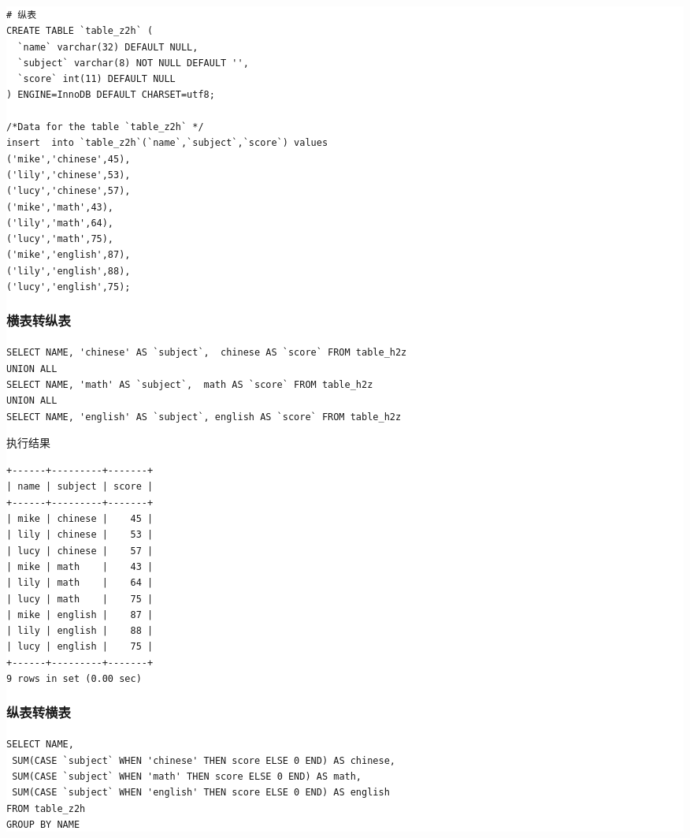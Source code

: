 ```
# 纵表
CREATE TABLE `table_z2h` (
  `name` varchar(32) DEFAULT NULL,
  `subject` varchar(8) NOT NULL DEFAULT '',
  `score` int(11) DEFAULT NULL
) ENGINE=InnoDB DEFAULT CHARSET=utf8;

/*Data for the table `table_z2h` */
insert  into `table_z2h`(`name`,`subject`,`score`) values 
('mike','chinese',45),
('lily','chinese',53),
('lucy','chinese',57),
('mike','math',43),
('lily','math',64),
('lucy','math',75),
('mike','english',87),
('lily','english',88),
('lucy','english',75);
```

### 横表转纵表

```
SELECT NAME, 'chinese' AS `subject`,  chinese AS `score` FROM table_h2z
UNION ALL
SELECT NAME, 'math' AS `subject`,  math AS `score` FROM table_h2z
UNION ALL
SELECT NAME, 'english' AS `subject`, english AS `score` FROM table_h2z
```

执行结果

```
+------+---------+-------+
| name | subject | score |
+------+---------+-------+
| mike | chinese |    45 |
| lily | chinese |    53 |
| lucy | chinese |    57 |
| mike | math    |    43 |
| lily | math    |    64 |
| lucy | math    |    75 |
| mike | english |    87 |
| lily | english |    88 |
| lucy | english |    75 |
+------+---------+-------+
9 rows in set (0.00 sec)
```

### 纵表转横表

```
SELECT NAME,
 SUM(CASE `subject` WHEN 'chinese' THEN score ELSE 0 END) AS chinese,
 SUM(CASE `subject` WHEN 'math' THEN score ELSE 0 END) AS math,
 SUM(CASE `subject` WHEN 'english' THEN score ELSE 0 END) AS english
FROM table_z2h
GROUP BY NAME
```
